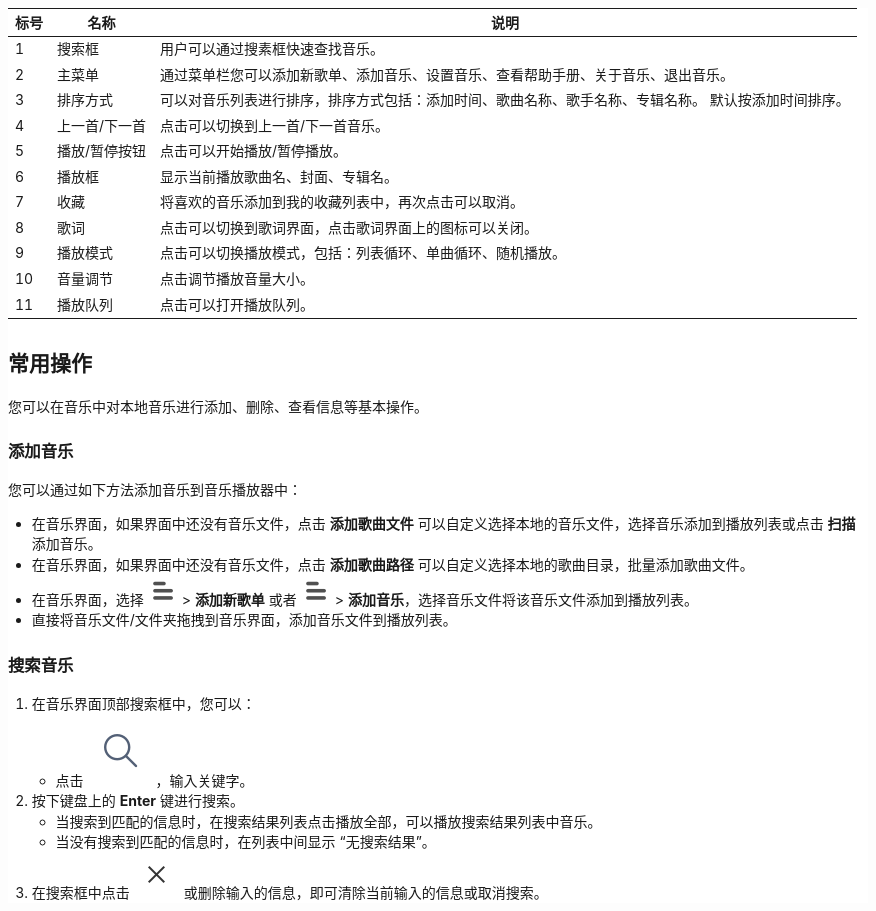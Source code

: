 

| 标号 | 名称          | 说明                                                         |
| ---- | ------------- | ------------------------------------------------------------ |
| 1    | 搜索框        | 用户可以通过搜素框快速查找音乐。                             |
| 2    | 主菜单        | 通过菜单栏您可以添加新歌单、添加音乐、设置音乐、查看帮助手册、关于音乐、退出音乐。 |
| 3    | 排序方式      | 可以对音乐列表进行排序，排序方式包括：添加时间、歌曲名称、歌手名称、专辑名称。 默认按添加时间排序。 |
| 4    | 上一首/下一首 | 点击可以切换到上一首/下一首音乐。                            |
| 5    | 播放/暂停按钮 | 点击可以开始播放/暂停播放。                                  |
| 6    | 播放框        | 显示当前播放歌曲名、封面、专辑名。                           |
| 7    | 收藏          | 将喜欢的音乐添加到我的收藏列表中，再次点击可以取消。         |
| 8    | 歌词          | 点击可以切换到歌词界面，点击歌词界面上的图标可以关闭。       |
| 9    | 播放模式      | 点击可以切换播放模式，包括：列表循环、单曲循环、随机播放。   |
| 10   | 音量调节      | 点击调节播放音量大小。                                       |
| 11   | 播放队列      | 点击可以打开播放队列。                                       |



## 常用操作

您可以在音乐中对本地音乐进行添加、删除、查看信息等基本操作。

### 添加音乐

您可以通过如下方法添加音乐到音乐播放器中：
- 在音乐界面，如果界面中还没有音乐文件，点击 **添加歌曲文件** 可以自定义选择本地的音乐文件，选择音乐添加到播放列表或点击 **扫描** 添加音乐。
- 在音乐界面，如果界面中还没有音乐文件，点击 **添加歌曲路径** 可以自定义选择本地的歌曲目录，批量添加歌曲文件。
- 在音乐界面，选择 ![icon_menu](icon/icon_menu.svg) > **添加新歌单** 或者 ![icon_menu](icon/icon_menu.svg) > **添加音乐**，选择音乐文件将该音乐文件添加到播放列表。
- 直接将音乐文件/文件夹拖拽到音乐界面，添加音乐文件到播放列表。

### 搜索音乐

1. 在音乐界面顶部搜索框中，您可以：
   - 点击![search](icon/search.svg)，输入关键字。   
2. 按下键盘上的 **Enter** 键进行搜索。
   - 当搜索到匹配的信息时，在搜索结果列表点击播放全部，可以播放搜索结果列表中音乐。
   - 当没有搜索到匹配的信息时，在列表中间显示 “无搜索结果”。
3. 在搜索框中点击![0|close](icon/close.svg)或删除输入的信息，即可清除当前输入的信息或取消搜索。
